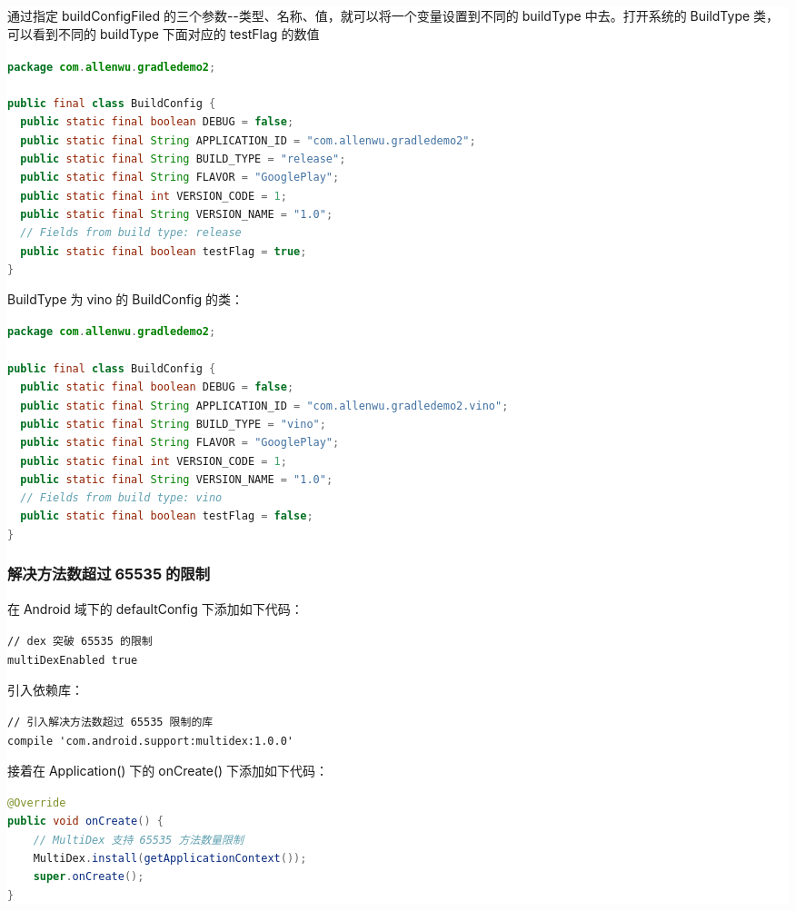 通过指定 buildConfigFiled 的三个参数--类型、名称、值，就可以将一个变量设置到不同的 buildType 中去。打开系统的 BuildType 类，可以看到不同的 buildType 下面对应的 testFlag 的数值

```java
package com.allenwu.gradledemo2;

public final class BuildConfig {
  public static final boolean DEBUG = false;
  public static final String APPLICATION_ID = "com.allenwu.gradledemo2";
  public static final String BUILD_TYPE = "release";
  public static final String FLAVOR = "GooglePlay";
  public static final int VERSION_CODE = 1;
  public static final String VERSION_NAME = "1.0";
  // Fields from build type: release
  public static final boolean testFlag = true;
}
```

BuildType 为 vino 的 BuildConfig 的类：

```java
package com.allenwu.gradledemo2;

public final class BuildConfig {
  public static final boolean DEBUG = false;
  public static final String APPLICATION_ID = "com.allenwu.gradledemo2.vino";
  public static final String BUILD_TYPE = "vino";
  public static final String FLAVOR = "GooglePlay";
  public static final int VERSION_CODE = 1;
  public static final String VERSION_NAME = "1.0";
  // Fields from build type: vino
  public static final boolean testFlag = false;
}
```

### 解决方法数超过 65535 的限制

在 Android 域下的 defaultConfig 下添加如下代码：

``` shell
// dex 突破 65535 的限制
multiDexEnabled true
```

引入依赖库：

``` shell
// 引入解决方法数超过 65535 限制的库
compile 'com.android.support:multidex:1.0.0'
```

接着在 Application() 下的 onCreate() 下添加如下代码：

``` java
@Override
public void onCreate() {
    // MultiDex 支持 65535 方法数量限制
    MultiDex.install(getApplicationContext()); 
    super.onCreate(); 
}
```

